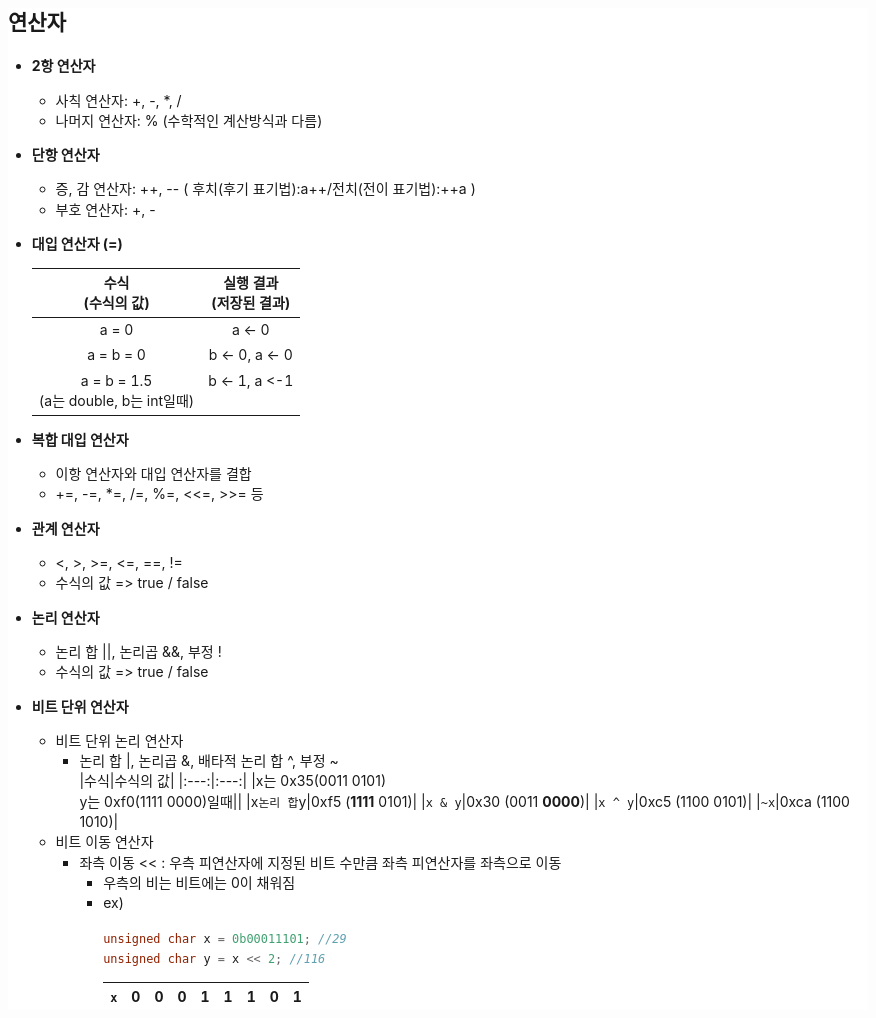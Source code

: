 ```C++
```

## 연산자
- **2항 연산자**
  - 사칙 연산자: +, -, *, /
  - 나머지 연산자: % (수학적인 계산방식과 다름)
- **단항 연산자**
  - 증, 감 연산자: ++, -- ( 후치(후기 표기법):a++/전치(전이 표기법):++a )
  - 부호 연산자: +, -
- **대입 연산자 (=)**

  |수식<br>(수식의 값)|실행 결과<br>(저장된 결과)|
  |:---:|:---:|
  |a = 0| a <- 0|
  |a = b = 0 | b <- 0, a <- 0|
  |a = b = 1.5<br>(a는 double, b는 int일때) | b <- 1, a <-1 |
- **복합 대입 연산자**
  - 이항 연산자와 대입 연산자를 결합
  - +=, -=, *=, /=, %=, <<=, >>= 등
- **관계 연산자**
  - <, >, >=, <=, ==, !=
  - 수식의 값 => true / false
- **논리 연산자**
  - 논리 합 ||, 논리곱 &&, 부정 !
  - 수식의 값 => true / false
- **비트 단위 연산자**
  - 비트 단위 논리 연산자
    - 논리 합 |, 논리곱 &, 배타적 논리 합 ^, 부정 ~  
      |수식|수식의 값|
      |:---:|:---:|
      |x는 0x35(0011 0101)<br>y는 0xf0(1111 0000)일때||
      |x`논리 합`y|0xf5 (**1111** 0101)|
      |`x & y`|0x30 (0011 **0000**)|
      |`x ^ y`|0xc5 (1100 0101)|
    |`~x`|0xca (1100 1010)|
  - 비트 이동 연산자
    - 좌측 이동 << : 우측 피연산자에 지정된 비트 수만큼 좌측 피연산자를 좌측으로 이동
      - 우측의 비는 비트에는 0이 채워짐
      - ex)
        ```C++
        unsigned char x = 0b00011101; //29
        unsigned char y = x << 2; //116
        ```
        |`x`|0|0|0|1|1|1|0|1|
        |--|--|--|--|--|--|--|--|--|
